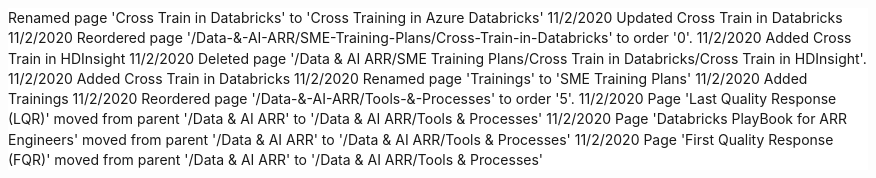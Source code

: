 <td>Renamed page &#39;Cross Train in Databricks&#39; to &#39;Cross Training in Azure Databricks&#39;</td>
<td> </td>
</tr>
<tr>
<td>11/2/2020</td>
<td>Updated Cross Train in Databricks</td>
<td> </td>
</tr>
<tr>
<td>11/2/2020</td>
<td>Reordered page &#39;/Data-&amp;-AI-ARR/SME-Training-Plans/Cross-Train-in-Databricks&#39; to order &#39;0&#39;.</td>
<td> </td>
</tr>
<tr>
<td>11/2/2020</td>
<td>Added Cross Train in HDInsight</td>
<td> </td>
</tr>
<tr>
<td>11/2/2020</td>
<td>Deleted page &#39;/Data &amp; AI ARR/SME Training Plans/Cross Train in Databricks/Cross Train in HDInsight&#39;.</td>
<td> </td>
</tr>
<tr>
<td>11/2/2020</td>
<td>Added Cross Train in Databricks</td>
<td> </td>
</tr>
<tr>
<td>11/2/2020</td>
<td>Renamed page &#39;Trainings&#39; to &#39;SME Training Plans&#39;</td>
<td> </td>
</tr>
<tr>
<td>11/2/2020</td>
<td>Added Trainings</td>
<td> </td>
</tr>
<tr>
<td>11/2/2020</td>
<td>Reordered page &#39;/Data-&amp;-AI-ARR/Tools-&amp;-Processes&#39; to order &#39;5&#39;.</td>
<td> </td>
</tr>
<tr>
<td>11/2/2020</td>
<td>Page &#39;Last Quality Response (LQR)&#39; moved from parent &#39;/Data &amp; AI ARR&#39; to &#39;/Data &amp; AI ARR/Tools &amp; Processes&#39;</td>
<td> </td>
</tr>
<tr>
<td>11/2/2020</td>
<td>Page &#39;Databricks PlayBook for ARR Engineers&#39; moved from parent &#39;/Data &amp; AI ARR&#39; to &#39;/Data &amp; AI ARR/Tools &amp; Processes&#39;</td>
<td> </td>
</tr>
<tr>
<td>11/2/2020</td>
<td>Page &#39;First Quality Response (FQR)&#39; moved from parent &#39;/Data &amp; AI ARR&#39; to &#39;/Data &amp; AI ARR/Tools &amp; Processes&#39;</td>
<td> </td>
</tr>